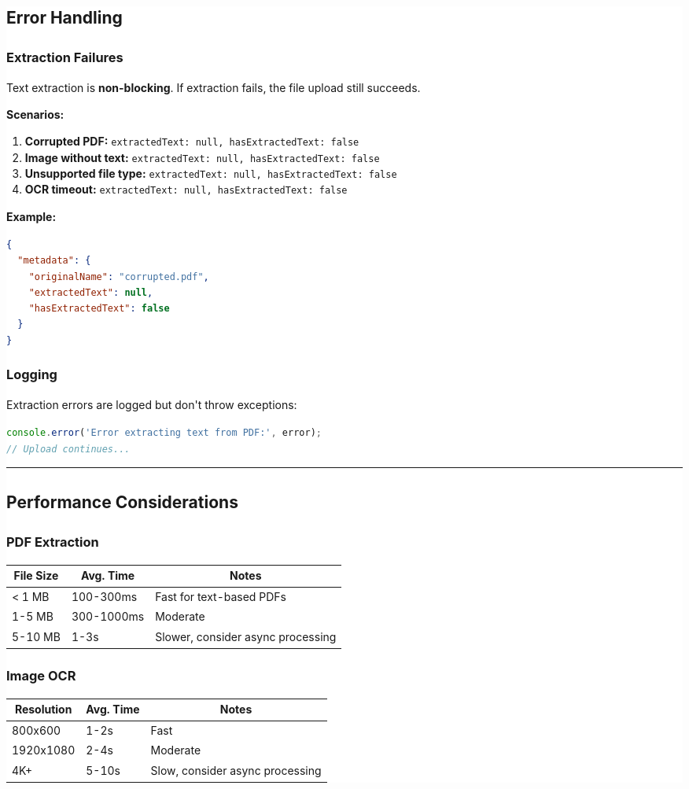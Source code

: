 
## Error Handling

### Extraction Failures

Text extraction is **non-blocking**. If extraction fails, the file upload still succeeds.

**Scenarios:**
1. **Corrupted PDF:** `extractedText: null, hasExtractedText: false`
2. **Image without text:** `extractedText: null, hasExtractedText: false`
3. **Unsupported file type:** `extractedText: null, hasExtractedText: false`
4. **OCR timeout:** `extractedText: null, hasExtractedText: false`

**Example:**
```json
{
  "metadata": {
    "originalName": "corrupted.pdf",
    "extractedText": null,
    "hasExtractedText": false
  }
}
```

### Logging

Extraction errors are logged but don't throw exceptions:

```typescript
console.error('Error extracting text from PDF:', error);
// Upload continues...
```

---

## Performance Considerations

### PDF Extraction

| File Size | Avg. Time | Notes |
|-----------|-----------|-------|
| < 1 MB | 100-300ms | Fast for text-based PDFs |
| 1-5 MB | 300-1000ms | Moderate |
| 5-10 MB | 1-3s | Slower, consider async processing |

### Image OCR

| Resolution | Avg. Time | Notes |
|------------|-----------|-------|
| 800x600 | 1-2s | Fast |
| 1920x1080 | 2-4s | Moderate |
| 4K+ | 5-10s | Slow, consider async processing |
